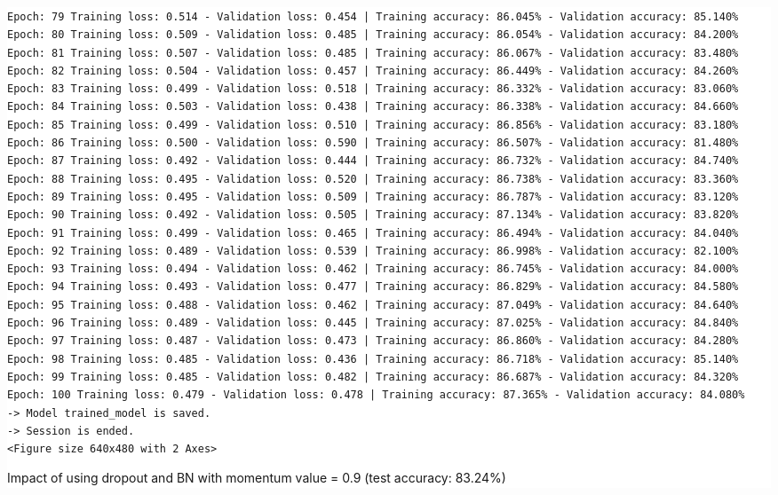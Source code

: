 ```
Epoch: 79 Training loss: 0.514 - Validation loss: 0.454 | Training accuracy: 86.045% - Validation accuracy: 85.140% 
Epoch: 80 Training loss: 0.509 - Validation loss: 0.485 | Training accuracy: 86.054% - Validation accuracy: 84.200% 
Epoch: 81 Training loss: 0.507 - Validation loss: 0.485 | Training accuracy: 86.067% - Validation accuracy: 83.480% 
Epoch: 82 Training loss: 0.504 - Validation loss: 0.457 | Training accuracy: 86.449% - Validation accuracy: 84.260% 
Epoch: 83 Training loss: 0.499 - Validation loss: 0.518 | Training accuracy: 86.332% - Validation accuracy: 83.060% 
Epoch: 84 Training loss: 0.503 - Validation loss: 0.438 | Training accuracy: 86.338% - Validation accuracy: 84.660% 
Epoch: 85 Training loss: 0.499 - Validation loss: 0.510 | Training accuracy: 86.856% - Validation accuracy: 83.180% 
Epoch: 86 Training loss: 0.500 - Validation loss: 0.590 | Training accuracy: 86.507% - Validation accuracy: 81.480% 
Epoch: 87 Training loss: 0.492 - Validation loss: 0.444 | Training accuracy: 86.732% - Validation accuracy: 84.740% 
Epoch: 88 Training loss: 0.495 - Validation loss: 0.520 | Training accuracy: 86.738% - Validation accuracy: 83.360% 
Epoch: 89 Training loss: 0.495 - Validation loss: 0.509 | Training accuracy: 86.787% - Validation accuracy: 83.120% 
Epoch: 90 Training loss: 0.492 - Validation loss: 0.505 | Training accuracy: 87.134% - Validation accuracy: 83.820% 
Epoch: 91 Training loss: 0.499 - Validation loss: 0.465 | Training accuracy: 86.494% - Validation accuracy: 84.040% 
Epoch: 92 Training loss: 0.489 - Validation loss: 0.539 | Training accuracy: 86.998% - Validation accuracy: 82.100% 
Epoch: 93 Training loss: 0.494 - Validation loss: 0.462 | Training accuracy: 86.745% - Validation accuracy: 84.000% 
Epoch: 94 Training loss: 0.493 - Validation loss: 0.477 | Training accuracy: 86.829% - Validation accuracy: 84.580% 
Epoch: 95 Training loss: 0.488 - Validation loss: 0.462 | Training accuracy: 87.049% - Validation accuracy: 84.640% 
Epoch: 96 Training loss: 0.489 - Validation loss: 0.445 | Training accuracy: 87.025% - Validation accuracy: 84.840% 
Epoch: 97 Training loss: 0.487 - Validation loss: 0.473 | Training accuracy: 86.860% - Validation accuracy: 84.280% 
Epoch: 98 Training loss: 0.485 - Validation loss: 0.436 | Training accuracy: 86.718% - Validation accuracy: 85.140% 
Epoch: 99 Training loss: 0.485 - Validation loss: 0.482 | Training accuracy: 86.687% - Validation accuracy: 84.320% 
Epoch: 100 Training loss: 0.479 - Validation loss: 0.478 | Training accuracy: 87.365% - Validation accuracy: 84.080% 
-> Model trained_model is saved.
-> Session is ended.
<Figure size 640x480 with 2 Axes>
```

Impact of using dropout and BN with momentum value = 0.9 (test accuracy: 83.24%)